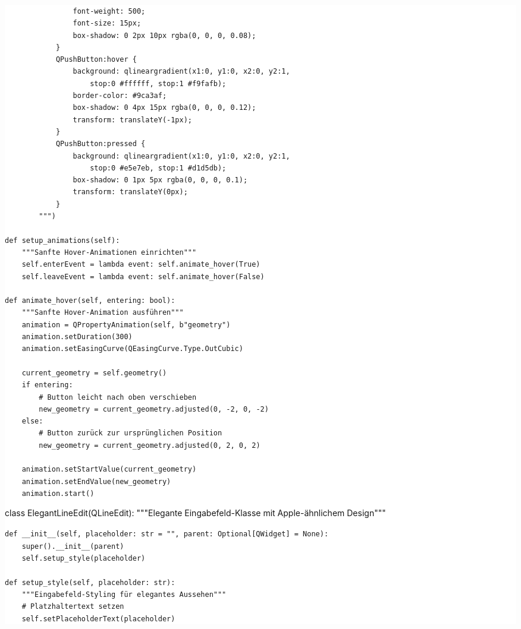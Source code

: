                     font-weight: 500;
                    font-size: 15px;
                    box-shadow: 0 2px 10px rgba(0, 0, 0, 0.08);
                }
                QPushButton:hover {
                    background: qlineargradient(x1:0, y1:0, x2:0, y2:1,
                        stop:0 #ffffff, stop:1 #f9fafb);
                    border-color: #9ca3af;
                    box-shadow: 0 4px 15px rgba(0, 0, 0, 0.12);
                    transform: translateY(-1px);
                }
                QPushButton:pressed {
                    background: qlineargradient(x1:0, y1:0, x2:0, y2:1,
                        stop:0 #e5e7eb, stop:1 #d1d5db);
                    box-shadow: 0 1px 5px rgba(0, 0, 0, 0.1);
                    transform: translateY(0px);
                }
            """)
    
    def setup_animations(self):
        """Sanfte Hover-Animationen einrichten"""
        self.enterEvent = lambda event: self.animate_hover(True)
        self.leaveEvent = lambda event: self.animate_hover(False)
    
    def animate_hover(self, entering: bool):
        """Sanfte Hover-Animation ausführen"""
        animation = QPropertyAnimation(self, b"geometry")
        animation.setDuration(300)
        animation.setEasingCurve(QEasingCurve.Type.OutCubic)
        
        current_geometry = self.geometry()
        if entering:
            # Button leicht nach oben verschieben
            new_geometry = current_geometry.adjusted(0, -2, 0, -2)
        else:
            # Button zurück zur ursprünglichen Position
            new_geometry = current_geometry.adjusted(0, 2, 0, 2)
        
        animation.setStartValue(current_geometry)
        animation.setEndValue(new_geometry)
        animation.start()


class ElegantLineEdit(QLineEdit):
    """Elegante Eingabefeld-Klasse mit Apple-ähnlichem Design"""
    
    def __init__(self, placeholder: str = "", parent: Optional[QWidget] = None):
        super().__init__(parent)
        self.setup_style(placeholder)
    
    def setup_style(self, placeholder: str):
        """Eingabefeld-Styling für elegantes Aussehen"""
        # Platzhaltertext setzen
        self.setPlaceholderText(placeholder)
        